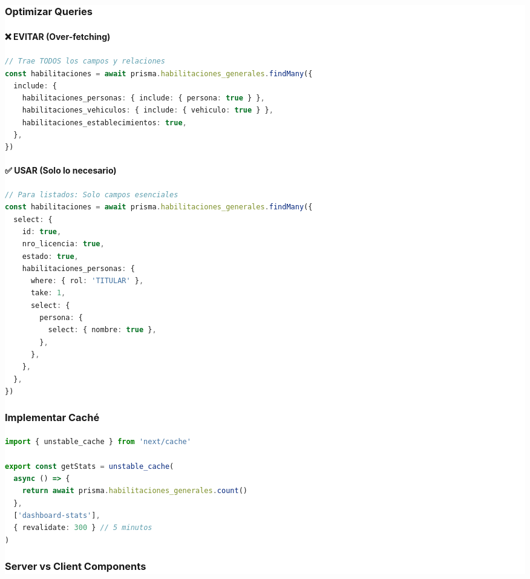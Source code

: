 ### Optimizar Queries

#### ❌ EVITAR (Over-fetching)

```typescript
// Trae TODOS los campos y relaciones
const habilitaciones = await prisma.habilitaciones_generales.findMany({
  include: {
    habilitaciones_personas: { include: { persona: true } },
    habilitaciones_vehiculos: { include: { vehiculo: true } },
    habilitaciones_establecimientos: true,
  },
})
```

#### ✅ USAR (Solo lo necesario)

```typescript
// Para listados: Solo campos esenciales
const habilitaciones = await prisma.habilitaciones_generales.findMany({
  select: {
    id: true,
    nro_licencia: true,
    estado: true,
    habilitaciones_personas: {
      where: { rol: 'TITULAR' },
      take: 1,
      select: {
        persona: {
          select: { nombre: true },
        },
      },
    },
  },
})
```

### Implementar Caché

```typescript
import { unstable_cache } from 'next/cache'

export const getStats = unstable_cache(
  async () => {
    return await prisma.habilitaciones_generales.count()
  },
  ['dashboard-stats'],
  { revalidate: 300 } // 5 minutos
)
```

### Server vs Client Components
